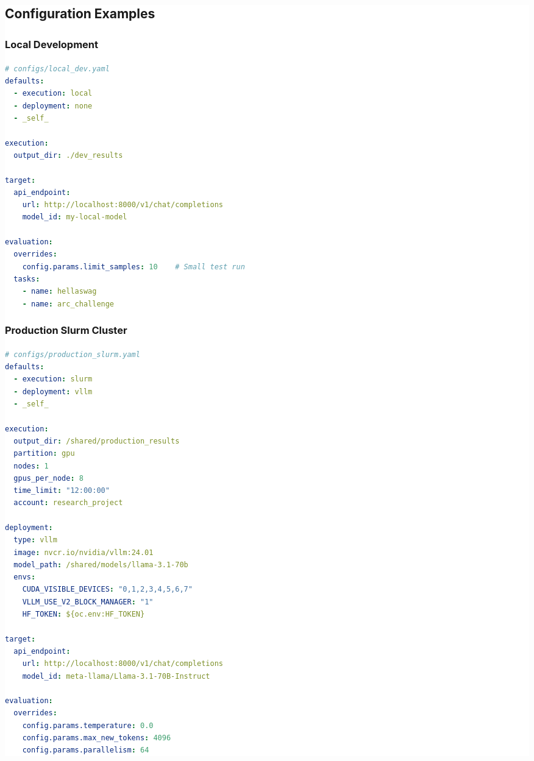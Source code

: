 ## Configuration Examples

### Local Development

```yaml
# configs/local_dev.yaml
defaults:
  - execution: local
  - deployment: none
  - _self_

execution:
  output_dir: ./dev_results

target:
  api_endpoint:
    url: http://localhost:8000/v1/chat/completions
    model_id: my-local-model

evaluation:
  overrides:
    config.params.limit_samples: 10    # Small test run
  tasks:
    - name: hellaswag
    - name: arc_challenge
```

### Production Slurm Cluster

```yaml
# configs/production_slurm.yaml
defaults:
  - execution: slurm
  - deployment: vllm
  - _self_

execution:
  output_dir: /shared/production_results
  partition: gpu
  nodes: 1
  gpus_per_node: 8
  time_limit: "12:00:00"
  account: research_project

deployment:
  type: vllm
  image: nvcr.io/nvidia/vllm:24.01
  model_path: /shared/models/llama-3.1-70b
  envs:
    CUDA_VISIBLE_DEVICES: "0,1,2,3,4,5,6,7"
    VLLM_USE_V2_BLOCK_MANAGER: "1"
    HF_TOKEN: ${oc.env:HF_TOKEN}

target:
  api_endpoint:
    url: http://localhost:8000/v1/chat/completions
    model_id: meta-llama/Llama-3.1-70B-Instruct

evaluation:
  overrides:
    config.params.temperature: 0.0
    config.params.max_new_tokens: 4096
    config.params.parallelism: 64
```